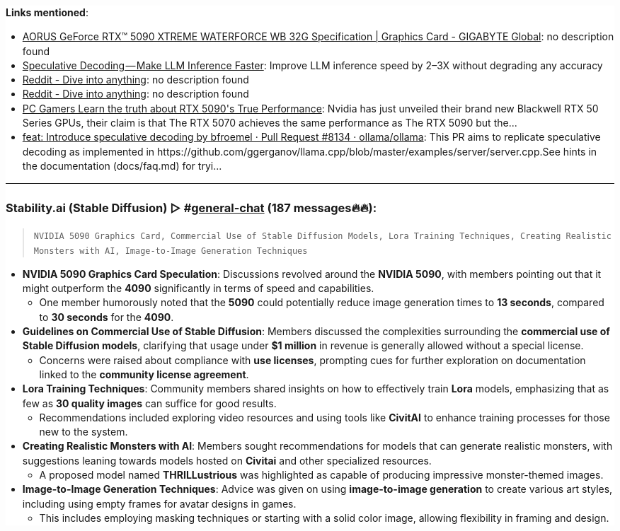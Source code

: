 
<div class="linksMentioned">

<strong>Links mentioned</strong>:

<ul>
<li>
<a href="https://www.gigabyte.com/Graphics-Card/GV-N5090AORUSX-WB-32GD/sp#sp">AORUS GeForce RTX™ 5090 XTREME WATERFORCE WB 32G Specification | Graphics Card - GIGABYTE Global</a>: no description found</li><li><a href="https://medium.com/ai-science/speculative-decoding-make-llm-inference-faster-c004501af120">Speculative Decoding — Make LLM Inference Faster</a>: Improve LLM inference speed by 2–3X without degrading any accuracy</li><li><a href="https://www.reddit.com/r/LocalLLaMA/comments/1gzm93o/speculative_decoding_just_landed_in_llamacpps/">Reddit - Dive into anything</a>: no description found</li><li><a href="https://www.reddit.com/r/LocalLLaMA/comments/1hqlug2/revisting_llamacpp_speculative_decoding_w/">Reddit - Dive into anything</a>: no description found</li><li><a href="https://www.youtube.com/watch?v=ORXoOKND1Tk">PC Gamers Learn the truth about RTX 5090&#39;s True Performance</a>: Nvidia has just unveiled their brand new Blackwell RTX 50 Series GPUs, their claim is that The RTX 5070 achieves the same performance as The RTX 5090 but the...</li><li><a href="https://github.com/ollama/ollama/pull/8134#issuecomment-2550018120">feat: Introduce speculative decoding by bfroemel · Pull Request #8134 · ollama/ollama</a>: This PR aims to replicate speculative decoding as implemented in https://github.com/ggerganov/llama.cpp/blob/master/examples/server/server.cpp.See hints in the documentation (docs/faq.md) for tryi...
</li>
</ul>

</div>
  

---


### **Stability.ai (Stable Diffusion) ▷ #[general-chat](https://discord.com/channels/1002292111942635562/1002292112739549196/1326280093273821205)** (187 messages🔥🔥): 

> `NVIDIA 5090 Graphics Card, Commercial Use of Stable Diffusion Models, Lora Training Techniques, Creating Realistic Monsters with AI, Image-to-Image Generation Techniques` 


- **NVIDIA 5090 Graphics Card Speculation**: Discussions revolved around the **NVIDIA 5090**, with members pointing out that it might outperform the **4090** significantly in terms of speed and capabilities.
   - One member humorously noted that the **5090** could potentially reduce image generation times to **13 seconds**, compared to **30 seconds** for the **4090**.
- **Guidelines on Commercial Use of Stable Diffusion**: Members discussed the complexities surrounding the **commercial use of Stable Diffusion models**, clarifying that usage under **$1 million** in revenue is generally allowed without a special license.
   - Concerns were raised about compliance with **use licenses**, prompting cues for further exploration on documentation linked to the **community license agreement**.
- **Lora Training Techniques**: Community members shared insights on how to effectively train **Lora** models, emphasizing that as few as **30 quality images** can suffice for good results.
   - Recommendations included exploring video resources and using tools like **CivitAI** to enhance training processes for those new to the system.
- **Creating Realistic Monsters with AI**: Members sought recommendations for models that can generate realistic monsters, with suggestions leaning towards models hosted on **Civitai** and other specialized resources.
   - A proposed model named **THRILLustrious** was highlighted as capable of producing impressive monster-themed images.
- **Image-to-Image Generation Techniques**: Advice was given on using **image-to-image generation** to create various art styles, including using empty frames for avatar designs in games.
   - This includes employing masking techniques or starting with a solid color image, allowing flexibility in framing and design.
